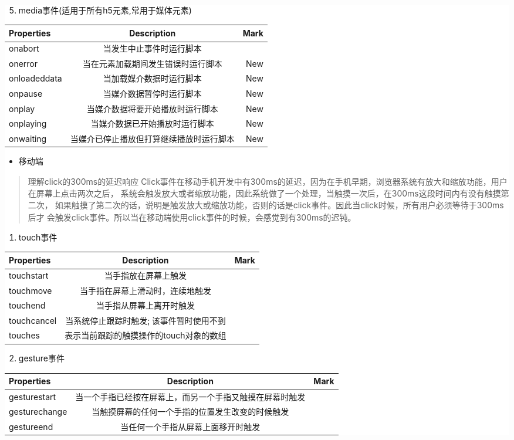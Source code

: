 5. media事件(适用于所有h5元素,常用于媒体元素)

| Properties    | Description | Mark|
| :------------ |:--------------:|-----:|
| onabort  | 当发生中止事件时运行脚本||
| onerror  | 当在元素加载期间发生错误时运行脚本|New|
| onloadeddata  | 当加载媒介数据时运行脚本|New|
| onpause  | 当媒介数据暂停时运行脚本|New|
| onplay  | 当媒介数据将要开始播放时运行脚本|New|
| onplaying  | 当媒介数据已开始播放时运行脚本|New|
| onwaiting  | 当媒介已停止播放但打算继续播放时运行脚本|New|

- 移动端
>  理解click的300ms的延迟响应
   Click事件在移动手机开发中有300ms的延迟，因为在手机早期，浏览器系统有放大和缩放功能，用户在屏幕上点击两次之后，
   系统会触发放大或者缩放功能，因此系统做了一个处理，当触摸一次后，在300ms这段时间内有没有触摸第二次，
   如果触摸了第二次的话，说明是触发放大或缩放功能，否则的话是click事件。因此当click时候，所有用户必须等待于300ms后才
   会触发click事件。所以当在移动端使用click事件的时候，会感觉到有300ms的迟钝。

1. touch事件

| Properties    | Description | Mark|
| :------------ |:--------------:|-----:|
| touchstart  | 当手指放在屏幕上触发||
| touchmove  | 当手指在屏幕上滑动时，连续地触发||
| touchend  | 当手指从屏幕上离开时触发||
| touchcancel  | 当系统停止跟踪时触发; 该事件暂时使用不到||
| touches  | 表示当前跟踪的触摸操作的touch对象的数组||

2. gesture事件

| Properties    | Description | Mark|
| :------------ |:--------------:|-----:|
|  gesturestart  | 当一个手指已经按在屏幕上，而另一个手指又触摸在屏幕时触发||
|  gesturechange  | 当触摸屏幕的任何一个手指的位置发生改变的时候触发||
|  gestureend | 当任何一个手指从屏幕上面移开时触发||
